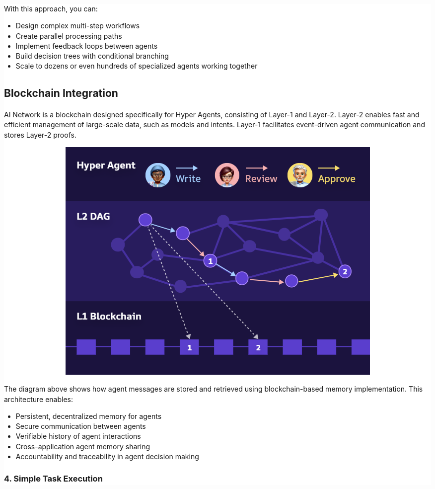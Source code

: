 With this approach, you can:

- Design complex multi-step workflows
- Create parallel processing paths
- Implement feedback loops between agents
- Build decision trees with conditional branching
- Scale to dozens or even hundreds of specialized agents working together

## Blockchain Integration

AI Network is a blockchain designed specifically for Hyper Agents, consisting of Layer-1 and Layer-2. Layer-2 enables fast and efficient management of large-scale data, such as models and intents. Layer-1 facilitates event-driven agent communication and stores Layer-2 proofs.

<p align="center">
  <img src="assets/ainetwork_memory_diagram.png" alt="AI Network Memory Diagram">
</p>

The diagram above shows how agent messages are stored and retrieved using blockchain-based memory implementation. This architecture enables:

- Persistent, decentralized memory for agents
- Secure communication between agents
- Verifiable history of agent interactions
- Cross-application agent memory sharing
- Accountability and traceability in agent decision making

### 4. Simple Task Execution
